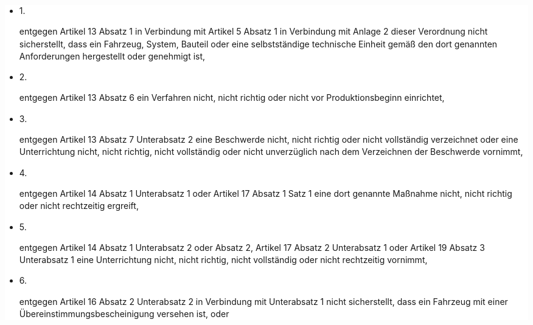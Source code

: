   - 1\.
    
    <div style="">
    
    entgegen Artikel 13 Absatz 1 in Verbindung mit Artikel 5 Absatz 1 in
    Verbindung mit Anlage 2 dieser Verordnung nicht sicherstellt, dass
    ein Fahrzeug, System, Bauteil oder eine selbstständige technische
    Einheit gemäß den dort genannten Anforderungen hergestellt oder
    genehmigt ist,
    
    </div>

  - 2\.
    
    <div style="">
    
    entgegen Artikel 13 Absatz 6 ein Verfahren nicht, nicht richtig oder
    nicht vor Produktionsbeginn einrichtet,
    
    </div>

  - 3\.
    
    <div style="">
    
    entgegen Artikel 13 Absatz 7 Unterabsatz 2 eine Beschwerde nicht,
    nicht richtig oder nicht vollständig verzeichnet oder eine
    Unterrichtung nicht, nicht richtig, nicht vollständig oder nicht
    unverzüglich nach dem Verzeichnen der Beschwerde vornimmt,
    
    </div>

  - 4\.
    
    <div style="">
    
    entgegen Artikel 14 Absatz 1 Unterabsatz 1 oder Artikel 17 Absatz 1
    Satz 1 eine dort genannte Maßnahme nicht, nicht richtig oder nicht
    rechtzeitig ergreift,
    
    </div>

  - 5\.
    
    <div style="">
    
    entgegen Artikel 14 Absatz 1 Unterabsatz 2 oder Absatz 2, Artikel 17
    Absatz 2 Unterabsatz 1 oder Artikel 19 Absatz 3 Unterabsatz 1 eine
    Unterrichtung nicht, nicht richtig, nicht vollständig oder nicht
    rechtzeitig vornimmt,
    
    </div>

  - 6\.
    
    <div style="">
    
    entgegen Artikel 16 Absatz 2 Unterabsatz 2 in Verbindung mit
    Unterabsatz 1 nicht sicherstellt, dass ein Fahrzeug mit einer
    Übereinstimmungsbescheinigung versehen ist, oder
    